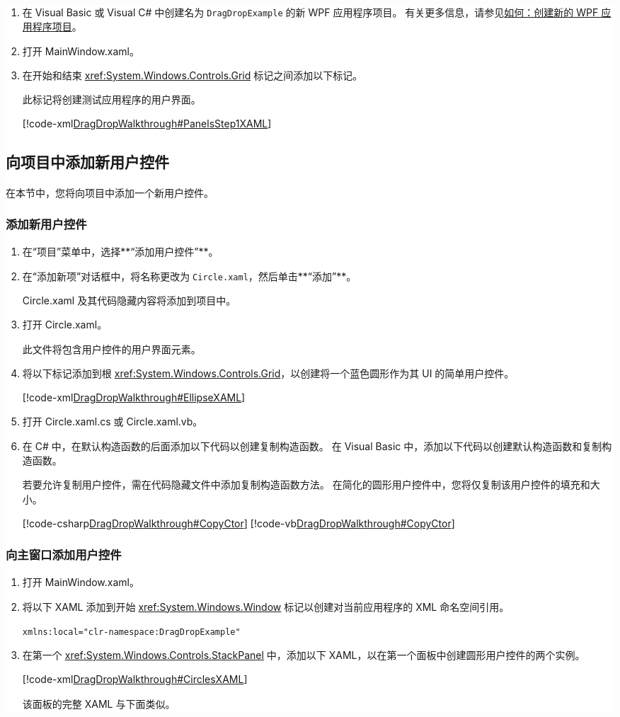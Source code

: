 1.  在 Visual Basic 或 Visual C\# 中创建名为 `DragDropExample` 的新 WPF 应用程序项目。  有关更多信息，请参见[如何：创建新的 WPF 应用程序项目](http://msdn.microsoft.com/zh-cn/1f6aea7a-33e1-4d3f-8555-1daa42e95d82)。  
  
2.  打开 MainWindow.xaml。  
  
3.  在开始和结束 <xref:System.Windows.Controls.Grid> 标记之间添加以下标记。  
  
     此标记将创建测试应用程序的用户界面。  
  
     [!code-xml[DragDropWalkthrough#PanelsStep1XAML](../../../../samples/snippets/csharp/VS_Snippets_Wpf/DragDropWalkthrough/CS/SnippetWindow.xaml#panelsstep1xaml)]  
  
## 向项目中添加新用户控件  
 在本节中，您将向项目中添加一个新用户控件。  
  
### 添加新用户控件  
  
1.  在“项目”菜单中，选择**“添加用户控件”**。  
  
2.  在“添加新项”对话框中，将名称更改为 `Circle.xaml`，然后单击**“添加”**。  
  
     Circle.xaml 及其代码隐藏内容将添加到项目中。  
  
3.  打开 Circle.xaml。  
  
     此文件将包含用户控件的用户界面元素。  
  
4.  将以下标记添加到根 <xref:System.Windows.Controls.Grid>，以创建将一个蓝色圆形作为其 UI 的简单用户控件。  
  
     [!code-xml[DragDropWalkthrough#EllipseXAML](../../../../samples/snippets/csharp/VS_Snippets_Wpf/DragDropWalkthrough/CS/Circle.xaml#ellipsexaml)]  
  
5.  打开 Circle.xaml.cs 或 Circle.xaml.vb。  
  
6.  在 C\# 中，在默认构造函数的后面添加以下代码以创建复制构造函数。  在 Visual Basic 中，添加以下代码以创建默认构造函数和复制构造函数。  
  
     若要允许复制用户控件，需在代码隐藏文件中添加复制构造函数方法。  在简化的圆形用户控件中，您将仅复制该用户控件的填充和大小。  
  
     [!code-csharp[DragDropWalkthrough#CopyCtor](../../../../samples/snippets/csharp/VS_Snippets_Wpf/DragDropWalkthrough/CS/Circle.xaml.cs#copyctor)]
     [!code-vb[DragDropWalkthrough#CopyCtor](../../../../samples/snippets/visualbasic/VS_Snippets_Wpf/DragDropWalkthrough/VB/Circle.xaml.vb#copyctor)]  
  
### 向主窗口添加用户控件  
  
1.  打开 MainWindow.xaml。  
  
2.  将以下 XAML 添加到开始 <xref:System.Windows.Window> 标记以创建对当前应用程序的 XML 命名空间引用。  
  
    ```  
    xmlns:local="clr-namespace:DragDropExample"  
    ```  
  
3.  在第一个 <xref:System.Windows.Controls.StackPanel> 中，添加以下 XAML，以在第一个面板中创建圆形用户控件的两个实例。  
  
     [!code-xml[DragDropWalkthrough#CirclesXAML](../../../../samples/snippets/csharp/VS_Snippets_Wpf/DragDropWalkthrough/CS/SnippetWindow.xaml#circlesxaml)]  
  
     该面板的完整 XAML 与下面类似。  
  
